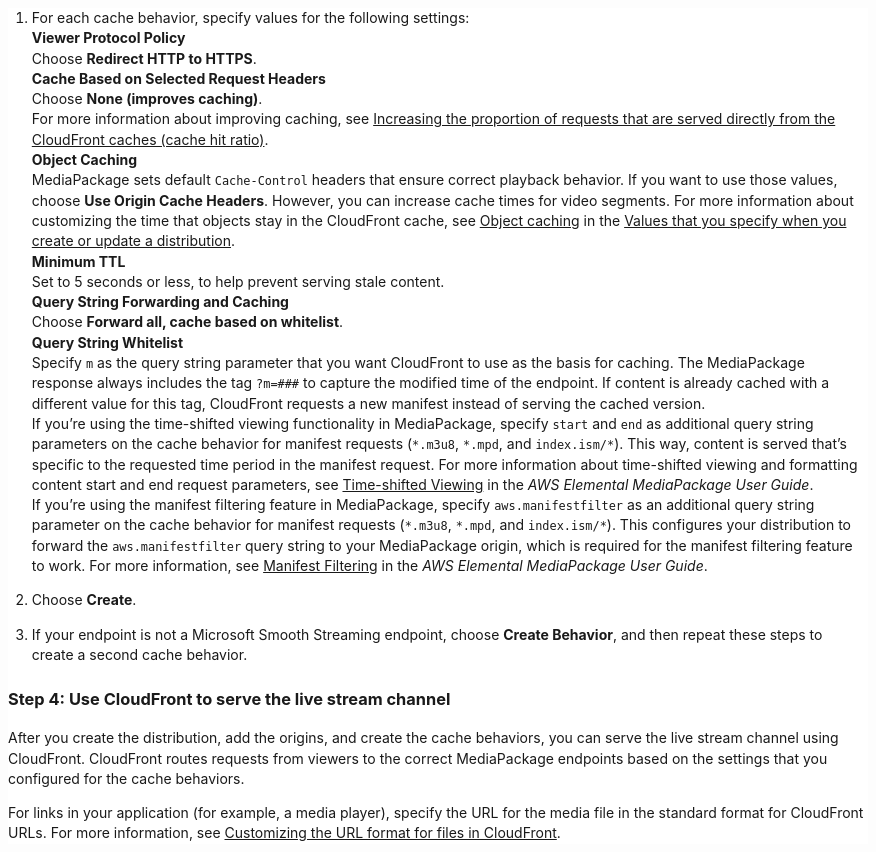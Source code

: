 
1. For each cache behavior, specify values for the following settings:  
**Viewer Protocol Policy**  
Choose **Redirect HTTP to HTTPS**\.  
**Cache Based on Selected Request Headers**  
Choose **None \(improves caching\)**\.  
For more information about improving caching, see [Increasing the proportion of requests that are served directly from the CloudFront caches \(cache hit ratio\)](cache-hit-ratio.md)\.  
**Object Caching**  
MediaPackage sets default `Cache-Control` headers that ensure correct playback behavior\. If you want to use those values, choose **Use Origin Cache Headers**\. However, you can increase cache times for video segments\. For more information about customizing the time that objects stay in the CloudFront cache, see [Object caching](distribution-web-values-specify.md#DownloadDistValuesObjectCaching) in the [Values that you specify when you create or update a distribution](distribution-web-values-specify.md)\.  
**Minimum TTL**  
Set to 5 seconds or less, to help prevent serving stale content\.  
**Query String Forwarding and Caching**  
Choose **Forward all, cache based on whitelist**\.  
**Query String Whitelist**  
Specify `m` as the query string parameter that you want CloudFront to use as the basis for caching\. The MediaPackage response always includes the tag `?m=###` to capture the modified time of the endpoint\. If content is already cached with a different value for this tag, CloudFront requests a new manifest instead of serving the cached version\.  
If you’re using the time\-shifted viewing functionality in MediaPackage, specify `start` and `end` as additional query string parameters on the cache behavior for manifest requests \(`*.m3u8`, `*.mpd`, and `index.ism/*`\)\. This way, content is served that’s specific to the requested time period in the manifest request\. For more information about time\-shifted viewing and formatting content start and end request parameters, see [ Time\-shifted Viewing](https://docs.aws.amazon.com/mediapackage/latest/ug/time-shifted.html) in the *AWS Elemental MediaPackage User Guide*\.  
If you’re using the manifest filtering feature in MediaPackage, specify `aws.manifestfilter` as an additional query string parameter on the cache behavior for manifest requests \(`*.m3u8`, `*.mpd`, and `index.ism/*`\)\. This configures your distribution to forward the `aws.manifestfilter` query string to your MediaPackage origin, which is required for the manifest filtering feature to work\. For more information, see [Manifest Filtering](https://docs.aws.amazon.com/mediapackage/latest/ug/manifest-filtering.html) in the *AWS Elemental MediaPackage User Guide*\.

1. Choose **Create**\.

1. If your endpoint is not a Microsoft Smooth Streaming endpoint, choose **Create Behavior**, and then repeat these steps to create a second cache behavior\.

### Step 4: Use CloudFront to serve the live stream channel<a name="live-streaming-with-mediapackage-serve-channel"></a>

After you create the distribution, add the origins, and create the cache behaviors, you can serve the live stream channel using CloudFront\. CloudFront routes requests from viewers to the correct MediaPackage endpoints based on the settings that you configured for the cache behaviors\.

For links in your application \(for example, a media player\), specify the URL for the media file in the standard format for CloudFront URLs\. For more information, see [Customizing the URL format for files in CloudFront](LinkFormat.md)\.